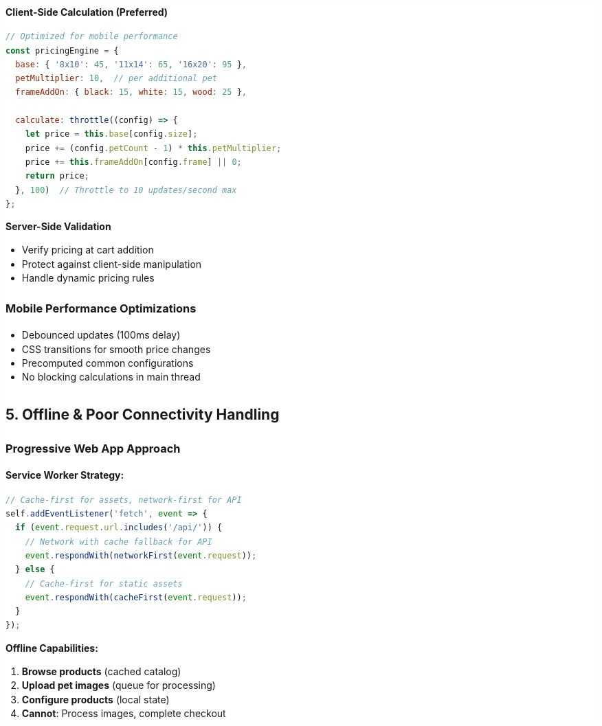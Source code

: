 **Client-Side Calculation (Preferred)**
```javascript
// Optimized for mobile performance
const pricingEngine = {
  base: { '8x10': 45, '11x14': 65, '16x20': 95 },
  petMultiplier: 10,  // per additional pet
  frameAddOn: { black: 15, white: 15, wood: 25 },

  calculate: throttle((config) => {
    let price = this.base[config.size];
    price += (config.petCount - 1) * this.petMultiplier;
    price += this.frameAddOn[config.frame] || 0;
    return price;
  }, 100)  // Throttle to 10 updates/second max
};
```

**Server-Side Validation**
- Verify pricing at cart addition
- Protect against client-side manipulation
- Handle dynamic pricing rules

### Mobile Performance Optimizations
- Debounced updates (100ms delay)
- CSS transitions for smooth price changes
- Precomputed common configurations
- No blocking calculations in main thread

## 5. Offline & Poor Connectivity Handling

### Progressive Web App Approach

**Service Worker Strategy:**
```javascript
// Cache-first for assets, network-first for API
self.addEventListener('fetch', event => {
  if (event.request.url.includes('/api/')) {
    // Network with cache fallback for API
    event.respondWith(networkFirst(event.request));
  } else {
    // Cache-first for static assets
    event.respondWith(cacheFirst(event.request));
  }
});
```

**Offline Capabilities:**
1. **Browse products** (cached catalog)
2. **Upload pet images** (queue for processing)
3. **Configure products** (local state)
4. **Cannot**: Process images, complete checkout
